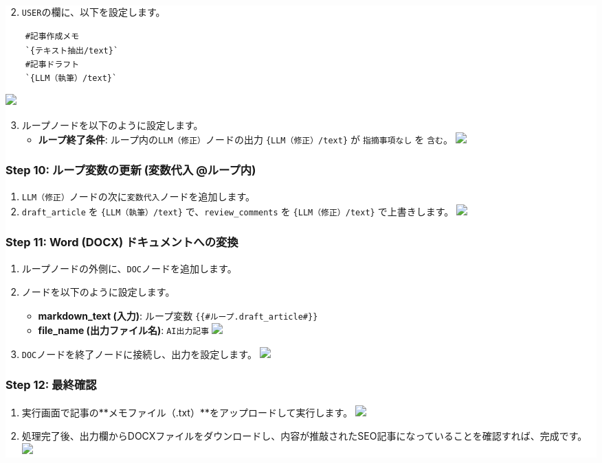 ```prompt
```

2.  `USER`の欄に、以下を設定します。
```
    #記事作成メモ 
    `{テキスト抽出/text}`
    #記事ドラフト 
    `{LLM（執筆）/text}`
```
![](https://chataniakinori-no1s.github.io/prompt_engineering/PromptEngineering_lv02_ja/assets/chapter02/img/work12-10.png)

3.  ループノードを以下のように設定します。
    * **ループ終了条件**: ループ内の`LLM（修正）`ノードの出力 `{LLM（修正）/text}` が `指摘事項なし` を `含む`。
![](https://chataniakinori-no1s.github.io/prompt_engineering/PromptEngineering_lv02_ja/assets/chapter02/img/work12-11.png)

### Step 10: ループ変数の更新 (変数代入 @ループ内)

1.  `LLM（修正）`ノードの次に`変数代入`ノードを追加します。
2.  `draft_article` を `{LLM（執筆）/text}` で、`review_comments` を `{LLM（修正）/text}` で上書きします。
![](https://chataniakinori-no1s.github.io/prompt_engineering/PromptEngineering_lv02_ja/assets/chapter02/img/work12-12.png)

### Step 11: Word (DOCX) ドキュメントへの変換

1.  ループノードの外側に、`DOC`ノードを追加します。
2.  ノードを以下のように設定します。
    * **markdown_text (入力)**: ループ変数 `{{#ループ.draft_article#}}`
    * **file_name (出力ファイル名)**: `AI出力記事`
![](https://chataniakinori-no1s.github.io/prompt_engineering/PromptEngineering_lv02_ja/assets/chapter02/img/work12-13.png)

3.  `DOC`ノードを終了ノードに接続し、出力を設定します。
![](https://chataniakinori-no1s.github.io/prompt_engineering/PromptEngineering_lv02_ja/assets/chapter02/img/work12-14.png)

### Step 12: 最終確認

1.  実行画面で記事の**メモファイル（.txt）**をアップロードして実行します。
![](https://chataniakinori-no1s.github.io/prompt_engineering/PromptEngineering_lv02_ja/assets/chapter02/img/work12-15.png)

2.  処理完了後、出力欄からDOCXファイルをダウンロードし、内容が推敲されたSEO記事になっていることを確認すれば、完成です。
![](https://chataniakinori-no1s.github.io/prompt_engineering/PromptEngineering_lv02_ja/assets/chapter02/img/work12-16.png)
